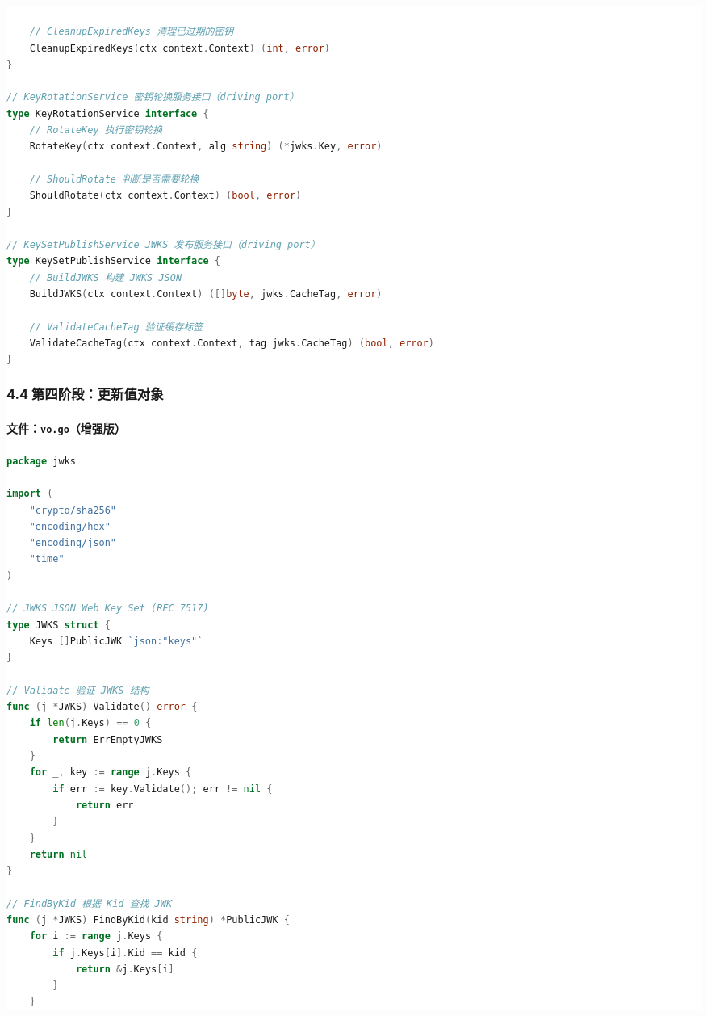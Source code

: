 ```go

    // CleanupExpiredKeys 清理已过期的密钥
    CleanupExpiredKeys(ctx context.Context) (int, error)
}

// KeyRotationService 密钥轮换服务接口（driving port）
type KeyRotationService interface {
    // RotateKey 执行密钥轮换
    RotateKey(ctx context.Context, alg string) (*jwks.Key, error)

    // ShouldRotate 判断是否需要轮换
    ShouldRotate(ctx context.Context) (bool, error)
}

// KeySetPublishService JWKS 发布服务接口（driving port）
type KeySetPublishService interface {
    // BuildJWKS 构建 JWKS JSON
    BuildJWKS(ctx context.Context) ([]byte, jwks.CacheTag, error)

    // ValidateCacheTag 验证缓存标签
    ValidateCacheTag(ctx context.Context, tag jwks.CacheTag) (bool, error)
}
```

### 4.4 第四阶段：更新值对象

#### 文件：`vo.go`（增强版）

```go
package jwks

import (
    "crypto/sha256"
    "encoding/hex"
    "encoding/json"
    "time"
)

// JWKS JSON Web Key Set (RFC 7517)
type JWKS struct {
    Keys []PublicJWK `json:"keys"`
}

// Validate 验证 JWKS 结构
func (j *JWKS) Validate() error {
    if len(j.Keys) == 0 {
        return ErrEmptyJWKS
    }
    for _, key := range j.Keys {
        if err := key.Validate(); err != nil {
            return err
        }
    }
    return nil
}

// FindByKid 根据 Kid 查找 JWK
func (j *JWKS) FindByKid(kid string) *PublicJWK {
    for i := range j.Keys {
        if j.Keys[i].Kid == kid {
            return &j.Keys[i]
        }
    }
```